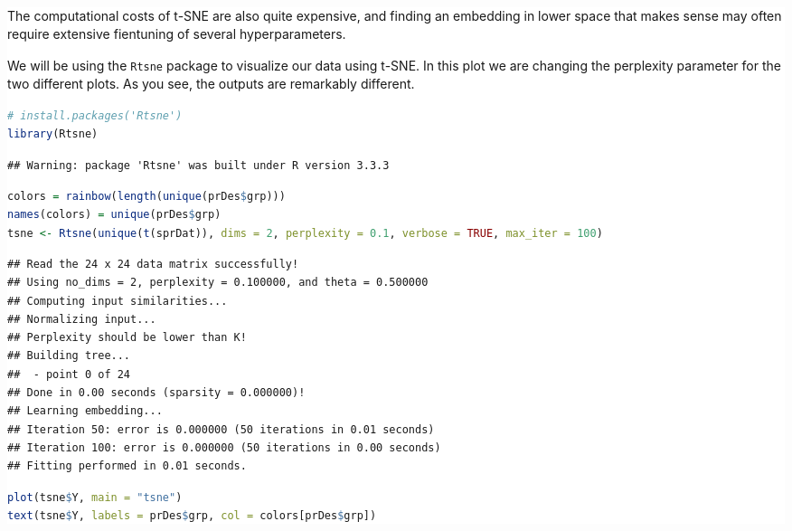 The computational costs of t-SNE are also quite expensive, and finding an embedding in lower space that makes sense may often require extensive fientuning of several hyperparameters.

We will be using the `Rtsne` package to visualize our data using t-SNE.
In this plot we are changing the perplexity parameter for the two different plots. As you see, the outputs are remarkably different.

``` r
# install.packages('Rtsne')
library(Rtsne)
```

    ## Warning: package 'Rtsne' was built under R version 3.3.3

``` r
colors = rainbow(length(unique(prDes$grp)))
names(colors) = unique(prDes$grp)
tsne <- Rtsne(unique(t(sprDat)), dims = 2, perplexity = 0.1, verbose = TRUE, max_iter = 100)
```

    ## Read the 24 x 24 data matrix successfully!
    ## Using no_dims = 2, perplexity = 0.100000, and theta = 0.500000
    ## Computing input similarities...
    ## Normalizing input...
    ## Perplexity should be lower than K!
    ## Building tree...
    ##  - point 0 of 24
    ## Done in 0.00 seconds (sparsity = 0.000000)!
    ## Learning embedding...
    ## Iteration 50: error is 0.000000 (50 iterations in 0.01 seconds)
    ## Iteration 100: error is 0.000000 (50 iterations in 0.00 seconds)
    ## Fitting performed in 0.01 seconds.

``` r
plot(tsne$Y, main = "tsne")
text(tsne$Y, labels = prDes$grp, col = colors[prDes$grp])
```
